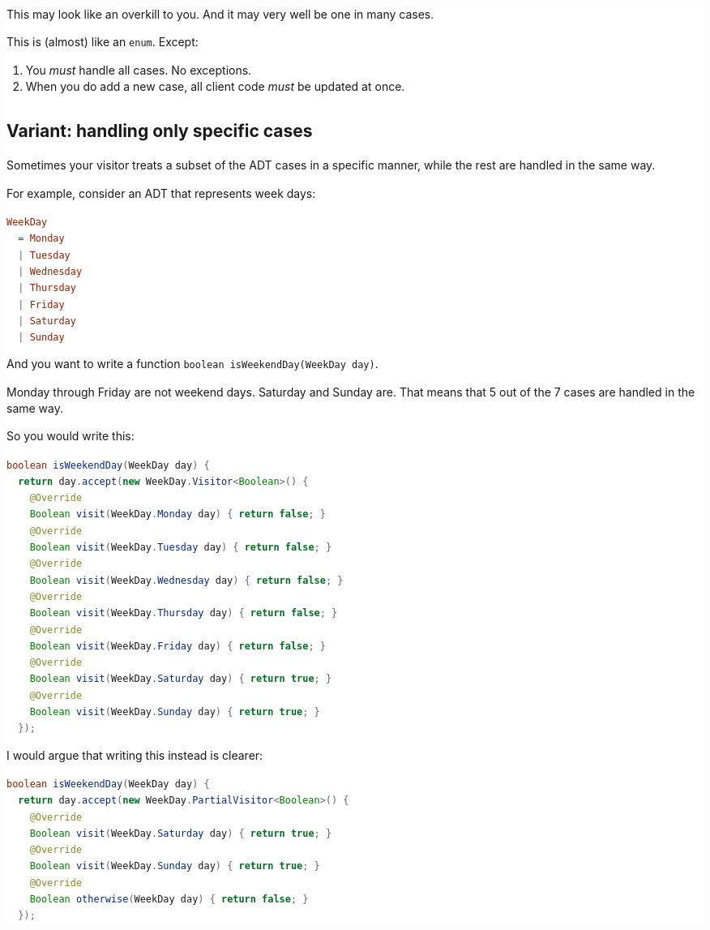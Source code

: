 This may look like an overkill to you. And it may very well be one in many
cases.

This is (almost) like an `enum`. Except:

1. You _must_ handle all cases. No exceptions.
2. When you do add a new case, all client code _must_ be updated at once.

## Variant: handling only specific cases

Sometimes your visitor treats a subset of the ADT cases in a specific manner,
while the rest are handled in the same way.

For example, consider an ADT that represents week days:

```haskell
WeekDay
  = Monday
  | Tuesday
  | Wednesday
  | Thursday
  | Friday
  | Saturday
  | Sunday
```

And you want to write a function `boolean isWeekendDay(WeekDay day)`.

Monday through Friday are not weekend days. Saturday and Sunday are. That means
that 5 out of the 7 cases are handled in the same way.

So you would write this:

```java
boolean isWeekendDay(WeekDay day) {
  return day.accept(new WeekDay.Visitor<Boolean>() {
    @Override
    Boolean visit(WeekDay.Monday day) { return false; }
    @Override
    Boolean visit(WeekDay.Tuesday day) { return false; }
    @Override
    Boolean visit(WeekDay.Wednesday day) { return false; }
    @Override
    Boolean visit(WeekDay.Thursday day) { return false; }
    @Override
    Boolean visit(WeekDay.Friday day) { return false; }
    @Override
    Boolean visit(WeekDay.Saturday day) { return true; }
    @Override
    Boolean visit(WeekDay.Sunday day) { return true; }
  });
```

I would argue that writing this instead is clearer:

```java
boolean isWeekendDay(WeekDay day) {
  return day.accept(new WeekDay.PartialVisitor<Boolean>() {
    @Override
    Boolean visit(WeekDay.Saturday day) { return true; }
    @Override
    Boolean visit(WeekDay.Sunday day) { return true; }
    @Override
    Boolean otherwise(WeekDay day) { return false; }
  });
```
